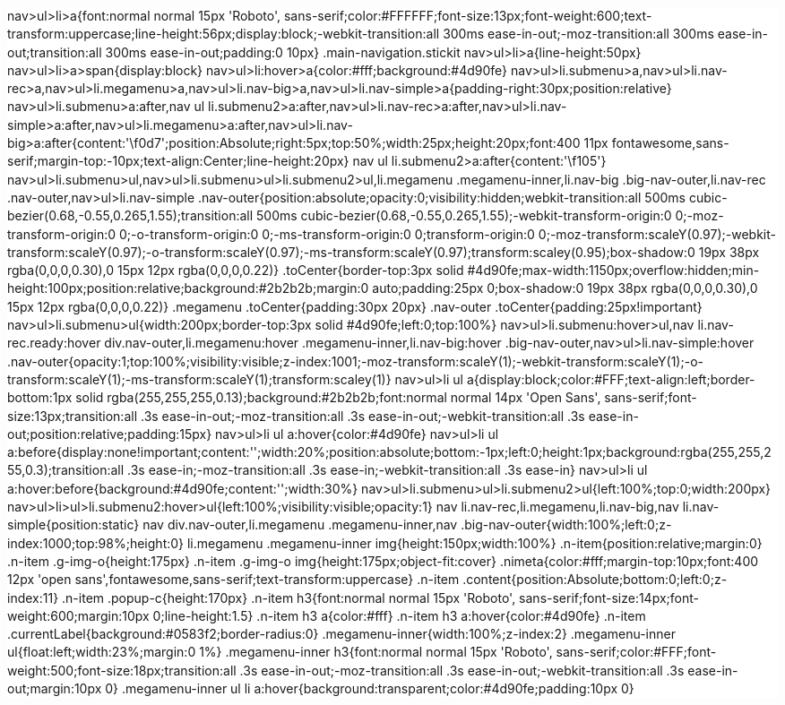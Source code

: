 nav>ul>li>a{font:normal normal 15px 'Roboto', sans-serif;color:#FFFFFF;font-size:13px;font-weight:600;text-transform:uppercase;line-height:56px;display:block;-webkit-transition:all 300ms ease-in-out;-moz-transition:all 300ms ease-in-out;transition:all 300ms ease-in-out;padding:0 10px}
.main-navigation.stickit nav>ul>li>a{line-height:50px}
nav>ul>li>a>span{display:block}
nav>ul>li:hover>a{color:#fff;background:#4d90fe}
nav>ul>li.submenu>a,nav>ul>li.nav-rec>a,nav>ul>li.megamenu>a,nav>ul>li.nav-big>a,nav>ul>li.nav-simple>a{padding-right:30px;position:relative}
nav>ul>li.submenu>a:after,nav ul li.submenu2>a:after,nav>ul>li.nav-rec>a:after,nav>ul>li.nav-simple>a:after,nav>ul>li.megamenu>a:after,nav>ul>li.nav-big>a:after{content:'\f0d7';position:Absolute;right:5px;top:50%;width:25px;height:20px;font:400 11px fontawesome,sans-serif;margin-top:-10px;text-align:Center;line-height:20px}
nav ul li.submenu2>a:after{content:'\f105'}
nav>ul>li.submenu>ul,nav>ul>li.submenu>ul>li.submenu2>ul,li.megamenu .megamenu-inner,li.nav-big .big-nav-outer,li.nav-rec .nav-outer,nav>ul>li.nav-simple .nav-outer{position:absolute;opacity:0;visibility:hidden;webkit-transition:all 500ms cubic-bezier(0.68,-0.55,0.265,1.55);transition:all 500ms cubic-bezier(0.68,-0.55,0.265,1.55);-webkit-transform-origin:0 0;-moz-transform-origin:0 0;-o-transform-origin:0 0;-ms-transform-origin:0 0;transform-origin:0 0;-moz-transform:scaleY(0.97);-webkit-transform:scaleY(0.97);-o-transform:scaleY(0.97);-ms-transform:scaleY(0.97);transform:scaley(0.95);box-shadow:0 19px 38px rgba(0,0,0,0.30),0 15px 12px rgba(0,0,0,0.22)}
.toCenter{border-top:3px solid #4d90fe;max-width:1150px;overflow:hidden;min-height:100px;position:relative;background:#2b2b2b;margin:0 auto;padding:25px 0;box-shadow:0 19px 38px rgba(0,0,0,0.30),0 15px 12px rgba(0,0,0,0.22)}
.megamenu .toCenter{padding:30px 20px}
.nav-outer .toCenter{padding:25px!important}
nav>ul>li.submenu>ul{width:200px;border-top:3px solid #4d90fe;left:0;top:100%}
nav>ul>li.submenu:hover>ul,nav li.nav-rec.ready:hover div.nav-outer,li.megamenu:hover .megamenu-inner,li.nav-big:hover .big-nav-outer,nav>ul>li.nav-simple:hover .nav-outer{opacity:1;top:100%;visibility:visible;z-index:1001;-moz-transform:scaleY(1);-webkit-transform:scaleY(1);-o-transform:scaleY(1);-ms-transform:scaleY(1);transform:scaley(1)}
nav>ul>li ul a{display:block;color:#FFF;text-align:left;border-bottom:1px solid rgba(255,255,255,0.13);background:#2b2b2b;font:normal normal 14px 'Open Sans', sans-serif;font-size:13px;transition:all .3s ease-in-out;-moz-transition:all .3s ease-in-out;-webkit-transition:all .3s ease-in-out;position:relative;padding:15px}
nav>ul>li ul a:hover{color:#4d90fe}
nav>ul>li ul a:before{display:none!important;content:'';width:20%;position:absolute;bottom:-1px;left:0;height:1px;background:rgba(255,255,255,0.3);transition:all .3s ease-in;-moz-transition:all .3s ease-in;-webkit-transition:all .3s ease-in}
nav>ul>li ul a:hover:before{background:#4d90fe;content:'';width:30%}
nav>ul>li.submenu>ul>li.submenu2>ul{left:100%;top:0;width:200px}
nav>ul>li>ul>li.submenu2:hover>ul{left:100%;visibility:visible;opacity:1}
nav li.nav-rec,li.megamenu,li.nav-big,nav li.nav-simple{position:static}
nav div.nav-outer,li.megamenu .megamenu-inner,nav .big-nav-outer{width:100%;left:0;z-index:1000;top:98%;height:0}
li.megamenu .megamenu-inner img{height:150px;width:100%}
.n-item{position:relative;margin:0}
.n-item .g-img-o{height:175px}
.n-item .g-img-o img{height:175px;object-fit:cover}
.nimeta{color:#fff;margin-top:10px;font:400 12px 'open sans',fontawesome,sans-serif;text-transform:uppercase}
.n-item .content{position:Absolute;bottom:0;left:0;z-index:11}
.n-item .popup-c{height:170px}
.n-item h3{font:normal normal 15px 'Roboto', sans-serif;font-size:14px;font-weight:600;margin:10px 0;line-height:1.5}
.n-item h3 a{color:#fff}
.n-item h3 a:hover{color:#4d90fe}
.n-item .currentLabel{background:#0583f2;border-radius:0}
.megamenu-inner{width:100%;z-index:2}
.megamenu-inner ul{float:left;width:23%;margin:0 1%}
.megamenu-inner h3{font:normal normal 15px 'Roboto', sans-serif;color:#FFF;font-weight:500;font-size:18px;transition:all .3s ease-in-out;-moz-transition:all .3s ease-in-out;-webkit-transition:all .3s ease-in-out;margin:10px 0}
.megamenu-inner ul li a:hover{background:transparent;color:#4d90fe;padding:10px 0}